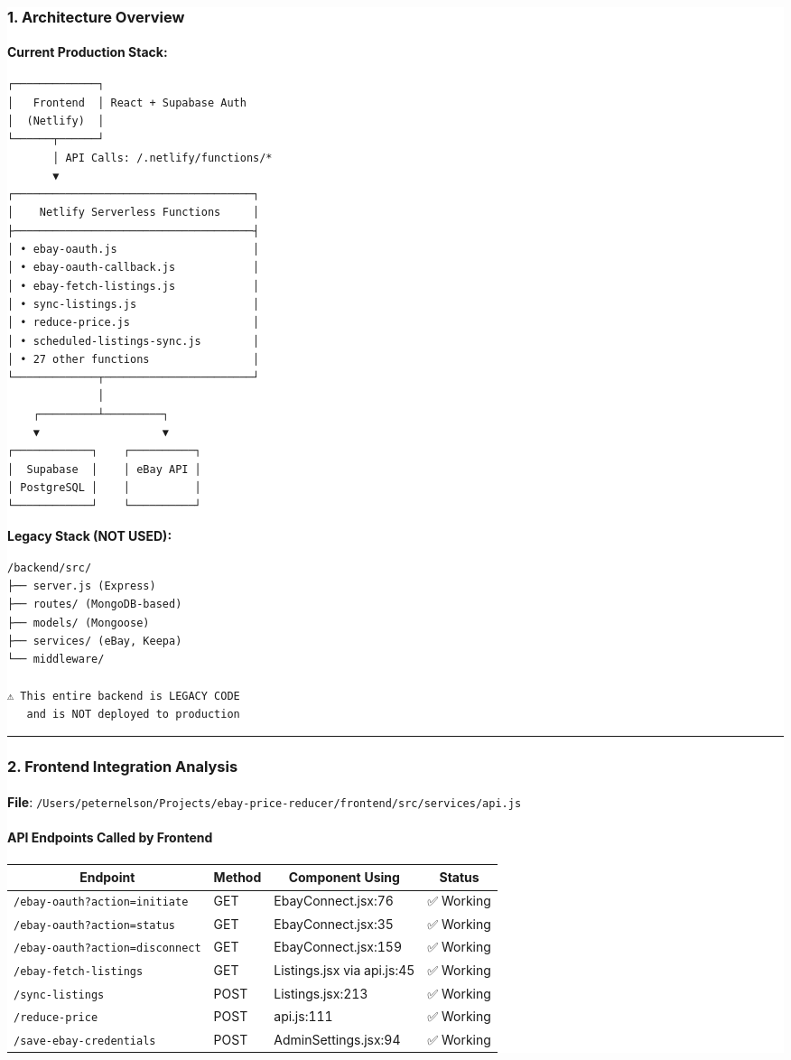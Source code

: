 ### 1. Architecture Overview

**Current Production Stack:**

```
┌─────────────┐
│   Frontend  │ React + Supabase Auth
│  (Netlify)  │
└──────┬──────┘
       │ API Calls: /.netlify/functions/*
       ▼
┌─────────────────────────────────────┐
│    Netlify Serverless Functions     │
├─────────────────────────────────────┤
│ • ebay-oauth.js                     │
│ • ebay-oauth-callback.js            │
│ • ebay-fetch-listings.js            │
│ • sync-listings.js                  │
│ • reduce-price.js                   │
│ • scheduled-listings-sync.js        │
│ • 27 other functions                │
└─────────────┬───────────────────────┘
              │
    ┌─────────┴─────────┐
    ▼                   ▼
┌────────────┐    ┌──────────┐
│  Supabase  │    │ eBay API │
│ PostgreSQL │    │          │
└────────────┘    └──────────┘
```

**Legacy Stack (NOT USED):**

```
/backend/src/
├── server.js (Express)
├── routes/ (MongoDB-based)
├── models/ (Mongoose)
├── services/ (eBay, Keepa)
└── middleware/

⚠️ This entire backend is LEGACY CODE
   and is NOT deployed to production
```

---

### 2. Frontend Integration Analysis

**File**: `/Users/peternelson/Projects/ebay-price-reducer/frontend/src/services/api.js`

#### API Endpoints Called by Frontend

| Endpoint | Method | Component Using | Status |
|----------|--------|----------------|--------|
| `/ebay-oauth?action=initiate` | GET | EbayConnect.jsx:76 | ✅ Working |
| `/ebay-oauth?action=status` | GET | EbayConnect.jsx:35 | ✅ Working |
| `/ebay-oauth?action=disconnect` | GET | EbayConnect.jsx:159 | ✅ Working |
| `/ebay-fetch-listings` | GET | Listings.jsx via api.js:45 | ✅ Working |
| `/sync-listings` | POST | Listings.jsx:213 | ✅ Working |
| `/reduce-price` | POST | api.js:111 | ✅ Working |
| `/save-ebay-credentials` | POST | AdminSettings.jsx:94 | ✅ Working |